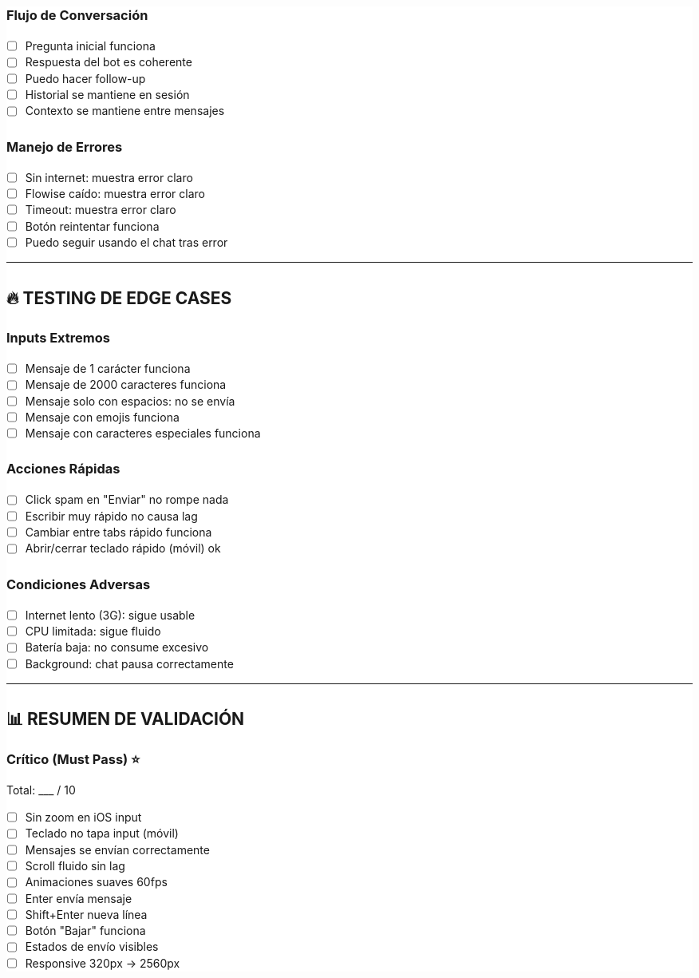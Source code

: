### Flujo de Conversación
- [ ] Pregunta inicial funciona
- [ ] Respuesta del bot es coherente
- [ ] Puedo hacer follow-up
- [ ] Historial se mantiene en sesión
- [ ] Contexto se mantiene entre mensajes

### Manejo de Errores
- [ ] Sin internet: muestra error claro
- [ ] Flowise caído: muestra error claro
- [ ] Timeout: muestra error claro
- [ ] Botón reintentar funciona
- [ ] Puedo seguir usando el chat tras error

---

## 🔥 TESTING DE EDGE CASES

### Inputs Extremos
- [ ] Mensaje de 1 carácter funciona
- [ ] Mensaje de 2000 caracteres funciona
- [ ] Mensaje solo con espacios: no se envía
- [ ] Mensaje con emojis funciona
- [ ] Mensaje con caracteres especiales funciona

### Acciones Rápidas
- [ ] Click spam en "Enviar" no rompe nada
- [ ] Escribir muy rápido no causa lag
- [ ] Cambiar entre tabs rápido funciona
- [ ] Abrir/cerrar teclado rápido (móvil) ok

### Condiciones Adversas
- [ ] Internet lento (3G): sigue usable
- [ ] CPU limitada: sigue fluido
- [ ] Batería baja: no consume excesivo
- [ ] Background: chat pausa correctamente

---

## 📊 RESUMEN DE VALIDACIÓN

### Crítico (Must Pass) ⭐
Total: ___ / 10

- [ ] Sin zoom en iOS input
- [ ] Teclado no tapa input (móvil)
- [ ] Mensajes se envían correctamente
- [ ] Scroll fluido sin lag
- [ ] Animaciones suaves 60fps
- [ ] Enter envía mensaje
- [ ] Shift+Enter nueva línea
- [ ] Botón "Bajar" funciona
- [ ] Estados de envío visibles
- [ ] Responsive 320px → 2560px
